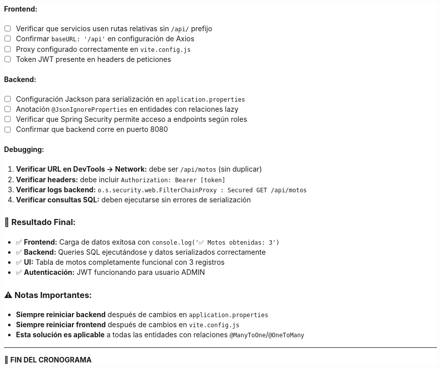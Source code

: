 #### **Frontend:**
- [ ] Verificar que servicios usen rutas relativas sin `/api/` prefijo
- [ ] Confirmar `baseURL: '/api'` en configuración de Axios
- [ ] Proxy configurado correctamente en `vite.config.js`
- [ ] Token JWT presente en headers de peticiones

#### **Backend:**
- [ ] Configuración Jackson para serialización en `application.properties`
- [ ] Anotación `@JsonIgnoreProperties` en entidades con relaciones lazy
- [ ] Verificar que Spring Security permite acceso a endpoints según roles
- [ ] Confirmar que backend corre en puerto 8080

#### **Debugging:**
1. **Verificar URL en DevTools → Network:** debe ser `/api/motos` (sin duplicar)
2. **Verificar headers:** debe incluir `Authorization: Bearer [token]`
3. **Verificar logs backend:** `o.s.security.web.FilterChainProxy : Secured GET /api/motos`
4. **Verificar consultas SQL:** deben ejecutarse sin errores de serialización

### **🎯 Resultado Final:**
- ✅ **Frontend:** Carga de datos exitosa con `console.log('✅ Motos obtenidas: 3')`
- ✅ **Backend:** Queries SQL ejecutándose y datos serializados correctamente
- ✅ **UI:** Tabla de motos completamente funcional con 3 registros
- ✅ **Autenticación:** JWT funcionando para usuario ADMIN

### **⚠️ Notas Importantes:**
- **Siempre reiniciar backend** después de cambios en `application.properties`
- **Siempre reiniciar frontend** después de cambios en `vite.config.js`
- **Esta solución es aplicable** a todas las entidades con relaciones `@ManyToOne`/`@OneToMany`


---

**🏁 FIN DEL CRONOGRAMA**


  [ROLES.ADMIN]: {
  [ROLES.RECEPCIONISTA]: {
  [ROLES.MECANICO]: {